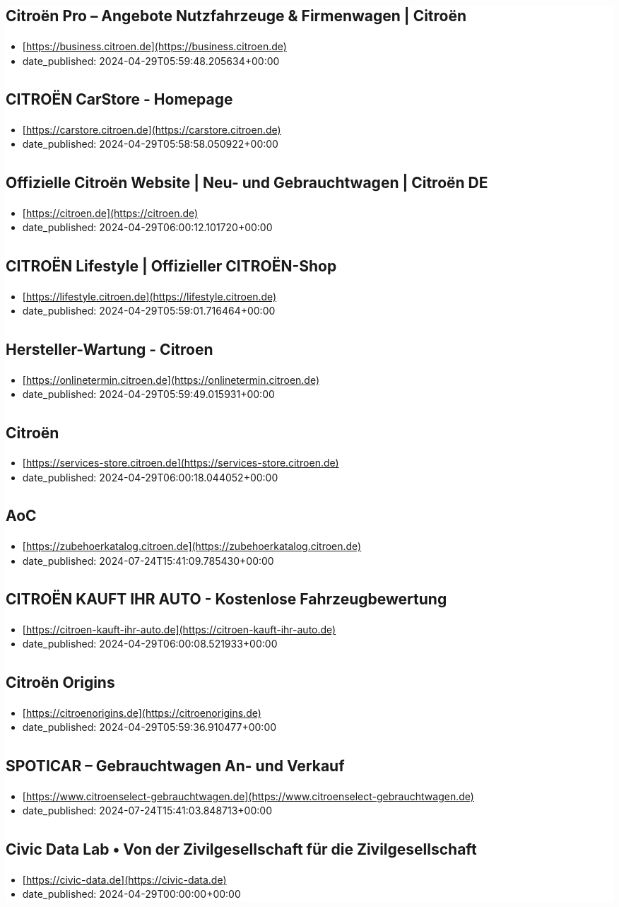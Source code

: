  ## Citroën Pro – Angebote Nutzfahrzeuge & Firmenwagen | Citroën
 - [https://business.citroen.de](https://business.citroen.de)
 - date_published: 2024-04-29T05:59:48.205634+00:00

 ## CITROËN CarStore - Homepage
 - [https://carstore.citroen.de](https://carstore.citroen.de)
 - date_published: 2024-04-29T05:58:58.050922+00:00

 ## Offizielle Citroën Website | Neu- und Gebrauchtwagen | Citroën DE
 - [https://citroen.de](https://citroen.de)
 - date_published: 2024-04-29T06:00:12.101720+00:00

 ## CITROËN Lifestyle | Offizieller CITROËN-Shop
 - [https://lifestyle.citroen.de](https://lifestyle.citroen.de)
 - date_published: 2024-04-29T05:59:01.716464+00:00

 ## Hersteller-Wartung - Citroen
 - [https://onlinetermin.citroen.de](https://onlinetermin.citroen.de)
 - date_published: 2024-04-29T05:59:49.015931+00:00

 ## Citroën
 - [https://services-store.citroen.de](https://services-store.citroen.de)
 - date_published: 2024-04-29T06:00:18.044052+00:00

 ## AoC
 - [https://zubehoerkatalog.citroen.de](https://zubehoerkatalog.citroen.de)
 - date_published: 2024-07-24T15:41:09.785430+00:00

 ## CITROËN KAUFT IHR AUTO - Kostenlose Fahrzeugbewertung
 - [https://citroen-kauft-ihr-auto.de](https://citroen-kauft-ihr-auto.de)
 - date_published: 2024-04-29T06:00:08.521933+00:00

 ## Citroën Origins
 - [https://citroenorigins.de](https://citroenorigins.de)
 - date_published: 2024-04-29T05:59:36.910477+00:00

 ## SPOTICAR – Gebrauchtwagen An- und Verkauf
 - [https://www.citroenselect-gebrauchtwagen.de](https://www.citroenselect-gebrauchtwagen.de)
 - date_published: 2024-07-24T15:41:03.848713+00:00

 ## Civic Data Lab • Von der Zivilgesellschaft für die Zivilgesellschaft
 - [https://civic-data.de](https://civic-data.de)
 - date_published: 2024-04-29T00:00:00+00:00
